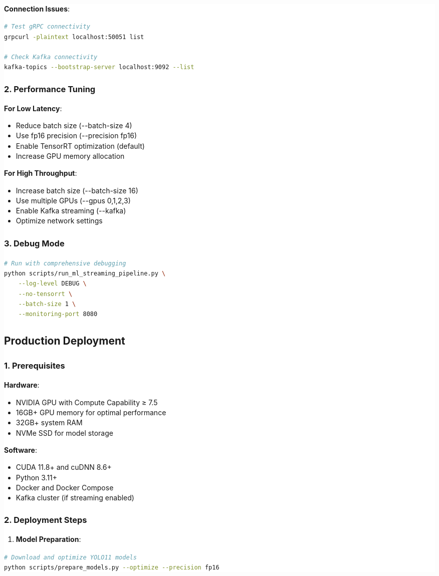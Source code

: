 **Connection Issues**:
```bash
# Test gRPC connectivity
grpcurl -plaintext localhost:50051 list

# Check Kafka connectivity
kafka-topics --bootstrap-server localhost:9092 --list
```

### 2. Performance Tuning

**For Low Latency**:
- Reduce batch size (--batch-size 4)
- Use fp16 precision (--precision fp16)
- Enable TensorRT optimization (default)
- Increase GPU memory allocation

**For High Throughput**:
- Increase batch size (--batch-size 16)
- Use multiple GPUs (--gpus 0,1,2,3)
- Enable Kafka streaming (--kafka)
- Optimize network settings

### 3. Debug Mode

```bash
# Run with comprehensive debugging
python scripts/run_ml_streaming_pipeline.py \
    --log-level DEBUG \
    --no-tensorrt \
    --batch-size 1 \
    --monitoring-port 8080
```

## Production Deployment

### 1. Prerequisites

**Hardware**:
- NVIDIA GPU with Compute Capability ≥ 7.5
- 16GB+ GPU memory for optimal performance
- 32GB+ system RAM
- NVMe SSD for model storage

**Software**:
- CUDA 11.8+ and cuDNN 8.6+
- Python 3.11+
- Docker and Docker Compose
- Kafka cluster (if streaming enabled)

### 2. Deployment Steps

1. **Model Preparation**:
```bash
# Download and optimize YOLO11 models
python scripts/prepare_models.py --optimize --precision fp16
```
